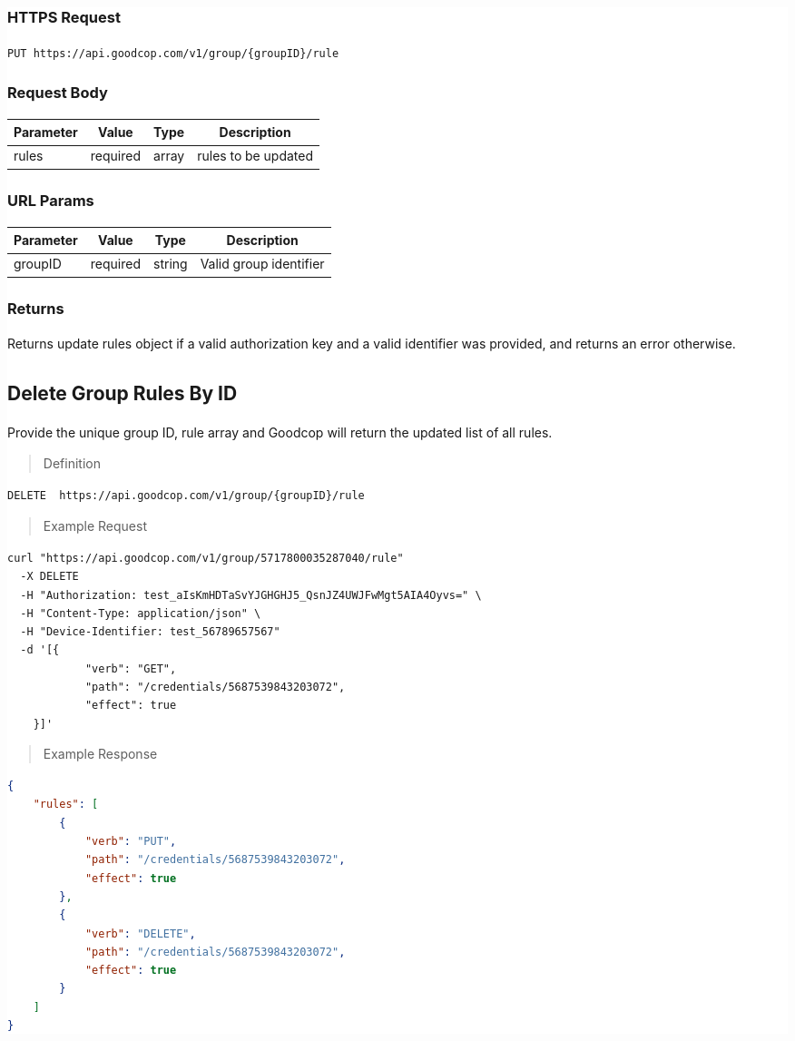### HTTPS Request

`PUT https://api.goodcop.com/v1/group/{groupID}/rule`

### Request Body

Parameter | Value | Type | Description
--------- | ------- | --------------- | -----------
rules | required | array | rules to be updated 

### URL Params

Parameter | Value | Type | Description
--------- | ------- | --------------- | -----------
groupID | required | string | Valid group identifier 

### Returns

Returns update rules object if a valid authorization key and a valid identifier was provided, and returns an error otherwise.

## Delete Group Rules By ID

Provide the unique group ID, rule array and Goodcop will return the updated list of all rules.

> Definition

```
DELETE  https://api.goodcop.com/v1/group/{groupID}/rule

```
> Example Request

```shell
curl "https://api.goodcop.com/v1/group/5717800035287040/rule"
  -X DELETE
  -H "Authorization: test_aIsKmHDTaSvYJGHGHJ5_QsnJZ4UWJFwMgt5AIA4Oyvs=" \
  -H "Content-Type: application/json" \
  -H "Device-Identifier: test_56789657567"
  -d '[{
            "verb": "GET",
            "path": "/credentials/5687539843203072",
            "effect": true
    }]'
```

> Example Response

```json
{
    "rules": [
        {
            "verb": "PUT",
            "path": "/credentials/5687539843203072",
            "effect": true
        },
        {
            "verb": "DELETE",
            "path": "/credentials/5687539843203072",
            "effect": true
        }
    ]
}
```

